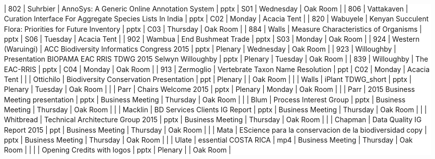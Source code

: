 | 802 | Suhrbier | AnnoSys: A Generic Online Annotation System | pptx | S01 | Wednesday | Oak Room |
| 806 | Vattakaven | Curation Interface For Aggregate Species Lists In India | pptx | C02 | Monday | Acacia Tent |
| 820 | Wabuyele | Kenyan Succulent Flora: Priorities for Future Inventory | pptx | C03 | Thursday | Oak Room |
| 884 | Walls | Measure Characteristics of Organisms | pptx | S06 | Tuesday | Acacia Tent |
| 902 | Wambua | End Bushmeat Trade | pptx | S03 | Monday | Oak Room |
| 924 | Western (Waruingi) | ACC Biodiversity Informatics Congress 2015 | pptx | Plenary | Wednesday | Oak Room |
| 923 | Willoughby | Presentation BIOPAMA EAC RRIS TDWG 2015 Selwyn Willoughby | pptx | Plenary | Tuesday | Oak Room |
| 839 | Willoughby | The EAC-RRIS | pptx | C04 | Monday | Oak Room |
| 913 | Zermoglio | Vertebrate Taxon Name Resolution | ppt | C02 | Monday | Acacia Tent |
|     | Ottichilo | Biodiversity Conservation Presentation | ppt | Plenary |  | Oak Room |
|     | Walls | iPlant TDWG_short | pptx | Plenary | Tuesday | Oak Room |
|     | Parr | Chairs Welcome 2015 | pptx | Plenary | Monday | Oak Room |
|     | Parr | 2015 Business Meeting presentation | pptx | Business Meeting | Thursday | Oak Room |
|     | Blum | Process Interest Group | pptx | Business Meeting | Thursday | Oak Room |
|     | Macklin | BD Services Clients IG Report | pptx | Business Meeting | Thursday | Oak Room |
|     | Whitbread | Technical Architecture Group 2015 | pptx | Business Meeting | Thursday | Oak Room |
|     | Chapman | Data Quality IG Report 2015 | ppt | Business Meeting | Thursday | Oak Room |
|     | Mata | EScience para la conservacion de la biodiversidad copy | pptx | Business Meeting | Thursday | Oak Room |
|     | Ulate | essential COSTA RICA | mp4 | Business Meeting | Thursday | Oak Room |
|     |  | Opening Credits with logos | pptx | Plenary |  | Oak Room |
